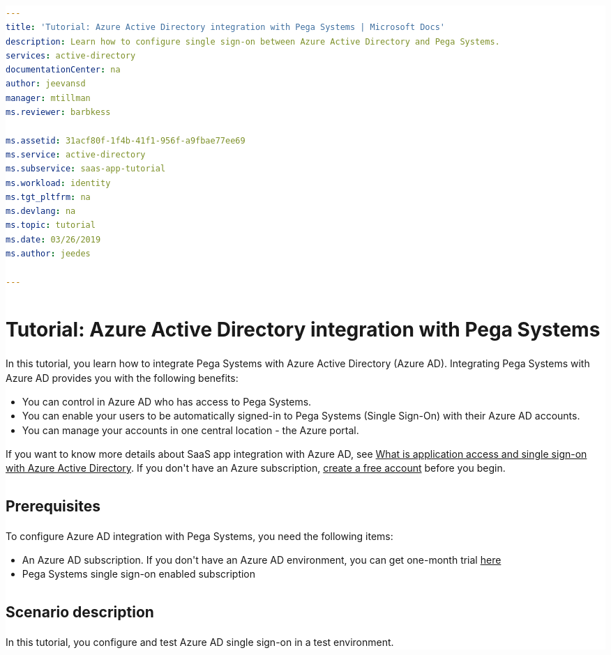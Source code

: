```yaml
---
title: 'Tutorial: Azure Active Directory integration with Pega Systems | Microsoft Docs'
description: Learn how to configure single sign-on between Azure Active Directory and Pega Systems.
services: active-directory
documentationCenter: na
author: jeevansd
manager: mtillman
ms.reviewer: barbkess

ms.assetid: 31acf80f-1f4b-41f1-956f-a9fbae77ee69
ms.service: active-directory
ms.subservice: saas-app-tutorial
ms.workload: identity
ms.tgt_pltfrm: na
ms.devlang: na
ms.topic: tutorial
ms.date: 03/26/2019
ms.author: jeedes

---
```

# Tutorial: Azure Active Directory integration with Pega Systems

In this tutorial, you learn how to integrate Pega Systems with Azure Active Directory (Azure AD).
Integrating Pega Systems with Azure AD provides you with the following benefits:

* You can control in Azure AD who has access to Pega Systems.
* You can enable your users to be automatically signed-in to Pega Systems (Single Sign-On) with their Azure AD accounts.
* You can manage your accounts in one central location - the Azure portal.

If you want to know more details about SaaS app integration with Azure AD, see [What is application access and single sign-on with Azure Active Directory](https://docs.microsoft.com/azure/active-directory/active-directory-appssoaccess-whatis).
If you don't have an Azure subscription, [create a free account](https://azure.microsoft.com/free/) before you begin.

## Prerequisites

To configure Azure AD integration with Pega Systems, you need the following items:

* An Azure AD subscription. If you don't have an Azure AD environment, you can get one-month trial [here](https://azure.microsoft.com/pricing/free-trial/)
* Pega Systems single sign-on enabled subscription

## Scenario description

In this tutorial, you configure and test Azure AD single sign-on in a test environment.
